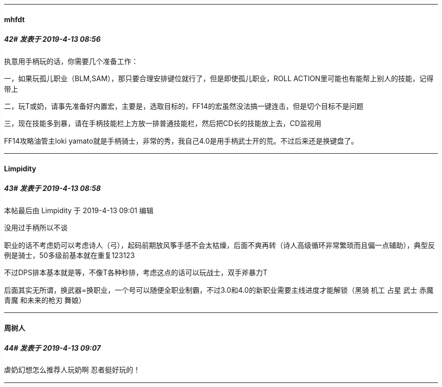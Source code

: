 



*****

####  mhfdt  
##### 42#       发表于 2019-4-13 08:56




执意用手柄玩的话，你需要几个准备工作：

一，如果玩孤儿职业（BLM,SAM），那只要合理安排键位就行了，但是即使孤儿职业，ROLL ACTION里可能也有能帮上别人的技能，记得带上

二，玩T或奶，请事先准备好内置宏，主要是，选取目标的，FF14的宏虽然没法搞一键连击，但是切个目标不是问题

三，现在技能多到暴，请在手柄技能栏上方放一排普通技能栏，然后把CD长的技能放上去，CD监视用

FF14攻略油管主loki yamato就是手柄骑士，非常的秀，我自己4.0是用手柄武士开的荒。不过后来还是换键盘了。







*****

####  Limpidity  
##### 43#       发表于 2019-4-13 08:58



 本帖最后由 Limpidity 于 2019-4-13 09:01 编辑 

没用过手柄所以不谈

职业的话不考虑奶可以考虑诗人（弓），起码前期放风筝手感不会太枯燥，后面不爽再转（诗人高级循环非常繁琐而且偏一点辅助），典型反例是骑士，50多级前基本就在重复123123

不过DPS排本基本就是等，不像T各种秒排，考虑这点的话可以玩战士，双手斧暴力T

后面其实无所谓，换武器=换职业，一个号可以随便全职业制霸，不过3.0和4.0的新职业需要主线进度才能解锁（黑骑 机工 占星 武士 赤魔 青魔 和未来的枪刃 舞娘）







*****

####  周树人  
##### 44#       发表于 2019-4-13 09:07




虐奶幻想怎么推荐人玩奶啊
忍者挺好玩的！







*****
